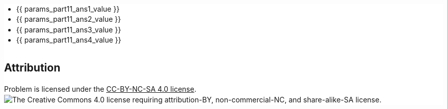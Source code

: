 - {{ params_part11_ans1_value }}
- {{ params_part11_ans2_value }}
- {{ params_part11_ans3_value }}
- {{ params_part11_ans4_value }}

## Attribution

Problem is licensed under the [CC-BY-NC-SA 4.0 license](https://creativecommons.org/licenses/by-nc-sa/4.0/).<br> ![The Creative Commons 4.0 license requiring attribution-BY, non-commercial-NC, and share-alike-SA license.](https://raw.githubusercontent.com/firasm/bits/master/by-nc-sa.png)